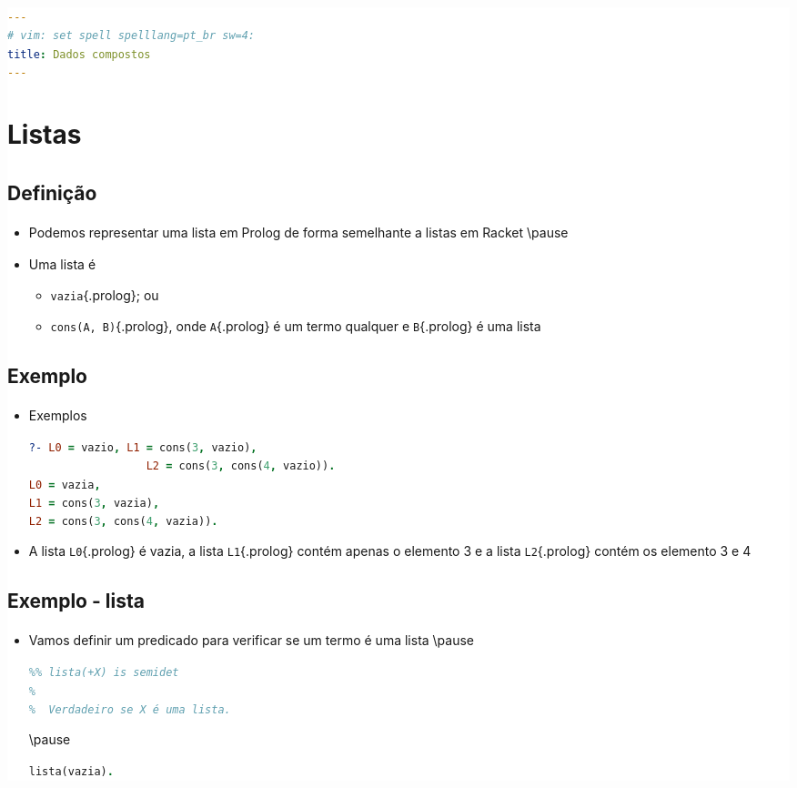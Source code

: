 ```yaml
---
# vim: set spell spelllang=pt_br sw=4:
title: Dados compostos
---
```



Listas
======


## Definição




- Podemos representar uma lista em Prolog de forma semelhante a listas em
  Racket \pause

- Uma lista é

    - `vazia`{.prolog}; ou

    - `cons(A, B)`{.prolog}, onde `A`{.prolog} é um termo qualquer e `B`{.prolog} é uma lista


## Exemplo

- Exemplos

    ```prolog
    ?- L0 = vazio, L1 = cons(3, vazio),
                      L2 = cons(3, cons(4, vazio)).
    L0 = vazia,
    L1 = cons(3, vazia),
    L2 = cons(3, cons(4, vazia)).
    ```

- A lista `L0`{.prolog} é vazia, a lista `L1`{.prolog} contém apenas o elemento
  3 e a lista `L2`{.prolog} contém os elemento 3 e 4


## Exemplo - lista



- Vamos definir um predicado para verificar se um termo é uma lista \pause

    ```prolog
    %% lista(+X) is semidet
    %
    %  Verdadeiro se X é uma lista.
    ```

    \pause

    ```prolog
    lista(vazia).
